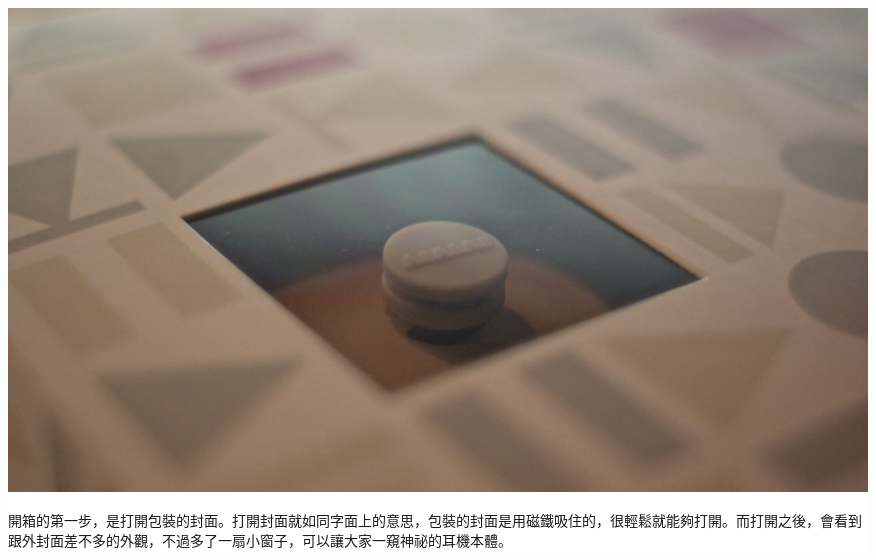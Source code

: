 <img style="border: 0px initial initial;" title="aiaiai-tracks-headphones-w-mic_2044.jpg" src="/img/2011-11-06-aiaiai-tracks-headphones-w-mic_2011-for-iphone-ipod-ipad/aiaiai-tracks-headphones-w-mic_2044.jpg" border="0" alt="AIAIAI Tracks Headphones w mic 2044"  /></a>

開箱的第一步，是打開包裝的封面。打開封面就如同字面上的意思，包裝的封面是用磁鐵吸住的，很輕鬆就能夠打開。而打開之後，會看到跟外封面差不多的外觀，不過多了一扇小窗子，可以讓大家一窺神祕的耳機本體。

<p style="clear: both;">
